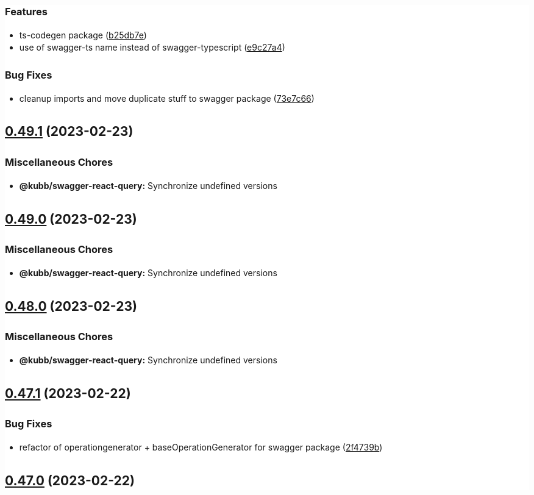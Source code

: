 
### Features

* ts-codegen package ([b25db7e](https://github.com/stijnvanhulle/kubb/commit/b25db7e9b874dd953f25b1814c4c7db3fbc9ff0b))
* use of swagger-ts name instead of swagger-typescript ([e9c27a4](https://github.com/stijnvanhulle/kubb/commit/e9c27a4d1485b4d38e58fb0d67380796f1eb1aad))


### Bug Fixes

* cleanup imports and move duplicate stuff to swagger package ([73e7c66](https://github.com/stijnvanhulle/kubb/commit/73e7c660dc3856afad64cf53f294f5003fa63f27))

## [0.49.1](https://github.com/stijnvanhulle/kubb/compare/@kubb/swagger-react-query-v0.49.0...@kubb/swagger-react-query-v0.49.1) (2023-02-23)


### Miscellaneous Chores

* **@kubb/swagger-react-query:** Synchronize undefined versions

## [0.49.0](https://github.com/stijnvanhulle/kubb/compare/@kubb/swagger-react-query-v0.48.0...@kubb/swagger-react-query-v0.49.0) (2023-02-23)


### Miscellaneous Chores

* **@kubb/swagger-react-query:** Synchronize undefined versions

## [0.48.0](https://github.com/stijnvanhulle/kubb/compare/@kubb/swagger-react-query-v0.47.1...@kubb/swagger-react-query-v0.48.0) (2023-02-23)


### Miscellaneous Chores

* **@kubb/swagger-react-query:** Synchronize undefined versions

## [0.47.1](https://github.com/stijnvanhulle/kubb/compare/@kubb/swagger-react-query-v0.47.0...@kubb/swagger-react-query-v0.47.1) (2023-02-22)


### Bug Fixes

* refactor of operationgenerator + baseOperationGenerator for swagger package ([2f4739b](https://github.com/stijnvanhulle/kubb/commit/2f4739b25e3a456f44647ee46272cd341975152b))

## [0.47.0](https://github.com/stijnvanhulle/kubb/compare/@kubb/swagger-react-query-v0.46.0...@kubb/swagger-react-query-v0.47.0) (2023-02-22)
